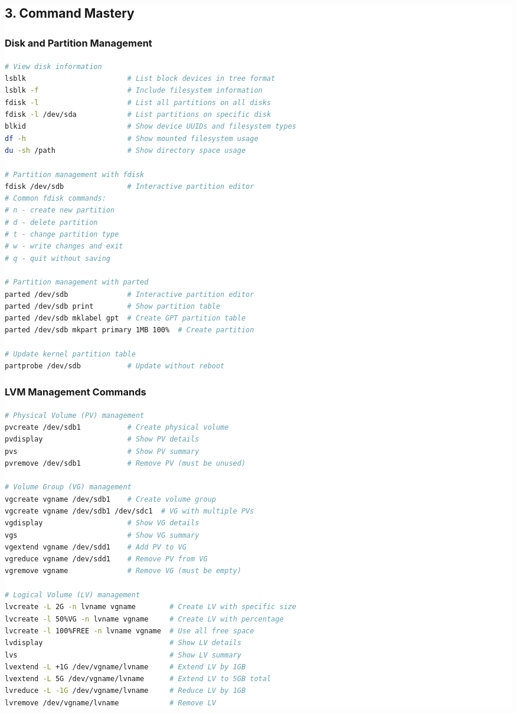 
## 3. Command Mastery

### Disk and Partition Management
```bash
# View disk information
lsblk                        # List block devices in tree format
lsblk -f                     # Include filesystem information
fdisk -l                     # List all partitions on all disks
fdisk -l /dev/sda            # List partitions on specific disk
blkid                        # Show device UUIDs and filesystem types
df -h                        # Show mounted filesystem usage
du -sh /path                 # Show directory space usage

# Partition management with fdisk
fdisk /dev/sdb               # Interactive partition editor
# Common fdisk commands:
# n - create new partition
# d - delete partition
# t - change partition type
# w - write changes and exit
# q - quit without saving

# Partition management with parted
parted /dev/sdb              # Interactive partition editor
parted /dev/sdb print        # Show partition table
parted /dev/sdb mklabel gpt  # Create GPT partition table
parted /dev/sdb mkpart primary 1MB 100%  # Create partition

# Update kernel partition table
partprobe /dev/sdb           # Update without reboot
```

### LVM Management Commands
```bash
# Physical Volume (PV) management
pvcreate /dev/sdb1           # Create physical volume
pvdisplay                    # Show PV details
pvs                          # Show PV summary
pvremove /dev/sdb1           # Remove PV (must be unused)

# Volume Group (VG) management
vgcreate vgname /dev/sdb1    # Create volume group
vgcreate vgname /dev/sdb1 /dev/sdc1  # VG with multiple PVs
vgdisplay                    # Show VG details
vgs                          # Show VG summary
vgextend vgname /dev/sdd1    # Add PV to VG
vgreduce vgname /dev/sdd1    # Remove PV from VG
vgremove vgname              # Remove VG (must be empty)

# Logical Volume (LV) management
lvcreate -L 2G -n lvname vgname        # Create LV with specific size
lvcreate -l 50%VG -n lvname vgname     # Create LV with percentage
lvcreate -l 100%FREE -n lvname vgname  # Use all free space
lvdisplay                              # Show LV details
lvs                                    # Show LV summary
lvextend -L +1G /dev/vgname/lvname     # Extend LV by 1GB
lvextend -L 5G /dev/vgname/lvname      # Extend LV to 5GB total
lvreduce -L -1G /dev/vgname/lvname     # Reduce LV by 1GB
lvremove /dev/vgname/lvname            # Remove LV
```
